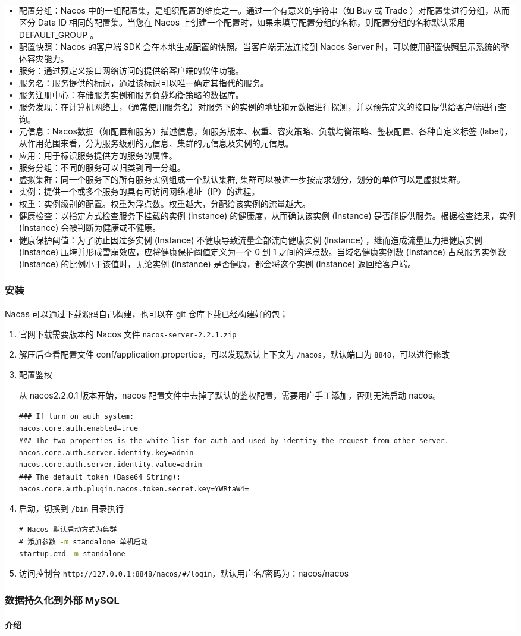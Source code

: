 - 配置分组：Nacos 中的一组配置集，是组织配置的维度之一。通过一个有意义的字符串（如 Buy 或 Trade ）对配置集进行分组，从而区分 Data ID 相同的配置集。当您在 Nacos 上创建一个配置时，如果未填写配置分组的名称，则配置分组的名称默认采用 DEFAULT_GROUP 。
- 配置快照：Nacos 的客户端 SDK 会在本地生成配置的快照。当客户端无法连接到 Nacos Server 时，可以使用配置快照显示系统的整体容灾能力。
- 服务：通过预定义接口网络访问的提供给客户端的软件功能。
- 服务名：服务提供的标识，通过该标识可以唯一确定其指代的服务。
- 服务注册中心：存储服务实例和服务负载均衡策略的数据库。
- 服务发现：在计算机网络上，（通常使用服务名）对服务下的实例的地址和元数据进行探测，并以预先定义的接口提供给客户端进行查询。
- 元信息：Nacos数据（如配置和服务）描述信息，如服务版本、权重、容灾策略、负载均衡策略、鉴权配置、各种自定义标签 (label)，从作用范围来看，分为服务级别的元信息、集群的元信息及实例的元信息。
- 应用：用于标识服务提供方的服务的属性。
- 服务分组：不同的服务可以归类到同一分组。
- 虚拟集群：同一个服务下的所有服务实例组成一个默认集群, 集群可以被进一步按需求划分，划分的单位可以是虚拟集群。
- 实例：提供一个或多个服务的具有可访问网络地址（IP）的进程。
- 权重：实例级别的配置。权重为浮点数。权重越大，分配给该实例的流量越大。
- 健康检查：以指定方式检查服务下挂载的实例 (Instance) 的健康度，从而确认该实例 (Instance) 是否能提供服务。根据检查结果，实例 (Instance) 会被判断为健康或不健康。
- 健康保护阈值：为了防止因过多实例 (Instance) 不健康导致流量全部流向健康实例 (Instance) ，继而造成流量压力把健康实例 (Instance) 压垮并形成雪崩效应，应将健康保护阈值定义为一个 0 到 1 之间的浮点数。当域名健康实例数 (Instance) 占总服务实例数 (Instance) 的比例小于该值时，无论实例 (Instance) 是否健康，都会将这个实例 (Instance) 返回给客户端。

### 安装

Nacas 可以通过下载源码自己构建，也可以在 git 仓库下载已经构建好的包；

1. 官网下载需要版本的 Nacos 文件 `nacos-server-2.2.1.zip`

2. 解压后查看配置文件 conf/application.properties，可以发现默认上下文为 `/nacos`，默认端口为 `8848`，可以进行修改

3. 配置鉴权

   从 nacos2.2.0.1 版本开始，nacos 配置文件中去掉了默认的鉴权配置，需要用户手工添加，否则无法启动 nacos。

   ```properties
   ### If turn on auth system:
   nacos.core.auth.enabled=true
   ### The two properties is the white list for auth and used by identity the request from other server.
   nacos.core.auth.server.identity.key=admin
   nacos.core.auth.server.identity.value=admin
   ### The default token (Base64 String):
   nacos.core.auth.plugin.nacos.token.secret.key=YWRtaW4=
   ```

4. 启动，切换到 `/bin` 目录执行

   ```cmd
   # Nacos 默认启动方式为集群
   # 添加参数 -m standalone 单机启动
   startup.cmd -m standalone
   ```

5. 访问控制台 `http://127.0.0.1:8848/nacos/#/login`，默认用户名/密码为：nacos/nacos

### 数据持久化到外部 MySQL

#### 介绍

